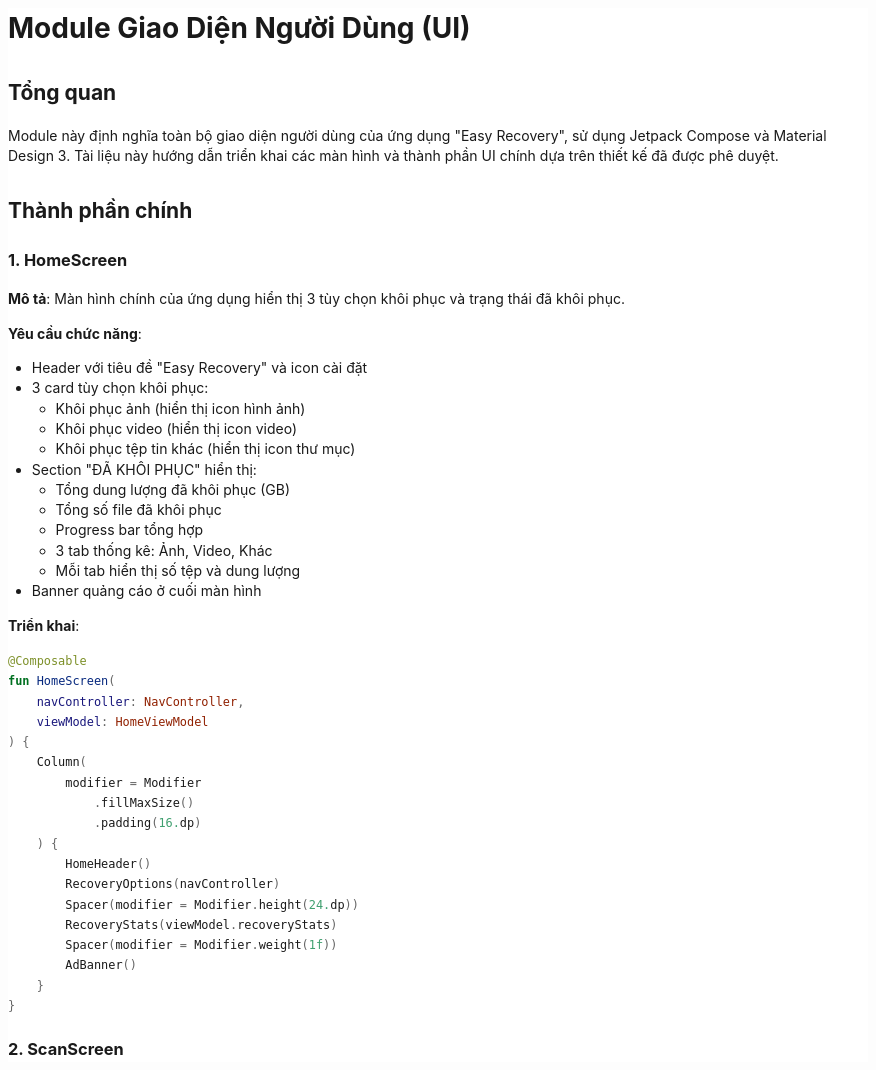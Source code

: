 # Module Giao Diện Người Dùng (UI)

## Tổng quan

Module này định nghĩa toàn bộ giao diện người dùng của ứng dụng "Easy Recovery", sử dụng Jetpack Compose và Material Design 3. Tài liệu này hướng dẫn triển khai các màn hình và thành phần UI chính dựa trên thiết kế đã được phê duyệt.

## Thành phần chính

### 1. HomeScreen

**Mô tả**: Màn hình chính của ứng dụng hiển thị 3 tùy chọn khôi phục và trạng thái đã khôi phục.

**Yêu cầu chức năng**:
- Header với tiêu đề "Easy Recovery" và icon cài đặt
- 3 card tùy chọn khôi phục:
  * Khôi phục ảnh (hiển thị icon hình ảnh)
  * Khôi phục video (hiển thị icon video)
  * Khôi phục tệp tin khác (hiển thị icon thư mục)
- Section "ĐÃ KHÔI PHỤC" hiển thị:
  * Tổng dung lượng đã khôi phục (GB)
  * Tổng số file đã khôi phục
  * Progress bar tổng hợp
  * 3 tab thống kê: Ảnh, Video, Khác
  * Mỗi tab hiển thị số tệp và dung lượng
- Banner quảng cáo ở cuối màn hình

**Triển khai**:
```kotlin
@Composable
fun HomeScreen(
    navController: NavController,
    viewModel: HomeViewModel
) {
    Column(
        modifier = Modifier
            .fillMaxSize()
            .padding(16.dp)
    ) {
        HomeHeader()
        RecoveryOptions(navController)
        Spacer(modifier = Modifier.height(24.dp))
        RecoveryStats(viewModel.recoveryStats)
        Spacer(modifier = Modifier.weight(1f))
        AdBanner()
    }
}
```

### 2. ScanScreen
